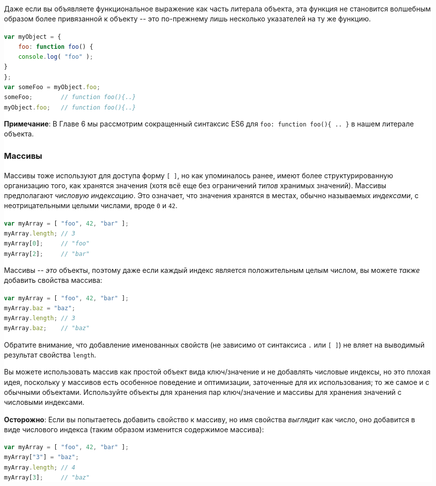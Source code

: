 Даже если вы объявляете функциональное выражение как часть литерала объекта, эта функция не становится волшебным образом более привязанной к объекту -- это по-прежнему лишь несколько указателей на ту же функцию.

```js
var myObject = {
    foo: function foo() {
    console.log( "foo" );
}
};
var someFoo = myObject.foo;
someFoo;	    // function foo(){..}
myObject.foo;	// function foo(){..}
```

**Примечание**: В Главе 6 мы рассмотрим сокращенный синтаксис ES6 для `foo: function foo(){ .. }` в нашем литерале объекта.

### Массивы

Массивы тоже используют для доступа форму `[ ]`, но как упоминалось ранее, имеют более структурированную организацию того, как хранятся значения (хотя всё еще без ограничений *типов* хранимых значений). Массивы предполагают *числовую индексацию*. Это означает, что значения хранятся в местах, обычно называемых *индексами*, с неотрицательными целыми числами, вроде `0` и `42`.

```js
var myArray = [ "foo", 42, "bar" ];
myArray.length;	// 3
myArray[0];	    // "foo"
myArray[2];	    // "bar"
```

Массивы -- *это* объекты, поэтому даже если каждый индекс является положительным целым числом, вы можете *также* добавить свойства массива:

```js
var myArray = [ "foo", 42, "bar" ];
myArray.baz = "baz";
myArray.length;	// 3
myArray.baz;	// "baz"
```

Обратите внимание, что добавление именованных свойств (не зависимо от синтаксиса `.` или `[ ]`) не вляет на выводимый результат свойства `length`.

Вы можете использовать массив как простой объект вида ключ/значение и не добавлять числовые индексы, но это плохая идея, поскольку у массивов есть особенное поведение и оптимизации, заточенные для их использования; то же самое и с обычными объектами. Используйте объекты для хранения пар ключ/значение и массивы для хранения значений с числовыми индексами.

**Осторожно**: Если вы попытаетесь добавить свойство к массиву, но имя свойства *выглядит* как число, оно добавится в виде числового индекса (таким образом изменится содержимое массива):

```js
var myArray = [ "foo", 42, "bar" ];
myArray["3"] = "baz";
myArray.length;	// 4
myArray[3];	    // "baz"
```
